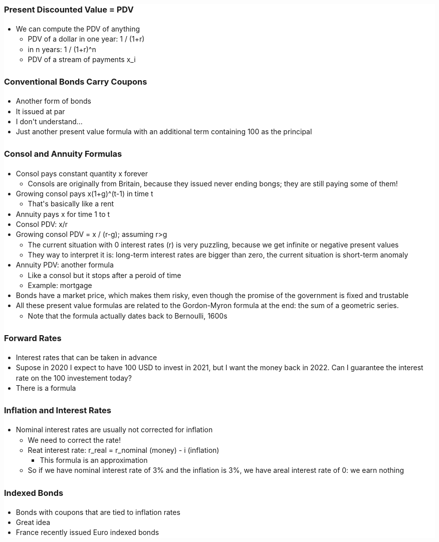 
### Present Discounted Value = PDV
- We can compute the PDV of anything
    - PDV of a dollar in one year: 1 / (1+r)
    - in n years: 1 / (1+r)^n
    - PDV of a stream of payments x_i

### Conventional Bonds Carry Coupons
- Another form of bonds
- It issued at par
- I don't understand...
- Just another present value formula with an additional term containing 100 as the principal

### Consol and Annuity Formulas
- Consol pays constant quantity x forever
    - Consols are originally from Britain, because they issued never ending bongs; they are still paying some of them!
- Growing consol pays x(1+g)^(t-1) in time t
    - That's basically like a rent
- Annuity pays x for time 1 to t
- Consol PDV: x/r
- Growing consol PDV = x / (r-g); assuming r>g
    - The current situation with 0 interest rates (r) is very puzzling, because we get infinite or negative present values
    - They way to interpret it is: long-term interest rates are bigger than zero, the current situation is short-term anomaly
- Annuity PDV: another formula
    - Like a consol but it stops after a peroid of time
    - Example: mortgage
- Bonds have a market price, which makes them risky, even though the promise of the government is fixed and trustable
- All these present value formulas are related to the Gordon-Myron formula at the end: the sum of a geometric series.
    - Note that the formula actually dates back to Bernoulli, 1600s

### Forward Rates
- Interest rates that can be taken in advance
- Supose in 2020 I expect to have 100 USD to invest in 2021, but I want the money back in 2022. Can I guarantee the interest rate on the 100 investement today?
- There is a formula

### Inflation and Interest Rates

- Nominal interest rates are usually not corrected for inflation
    - We need to correct the rate!
    - Reat interest rate: r_real = r_nominal (money) - i (inflation)
        - This formula is an approximation
    - So if we have nominal interest rate of 3% and the inflation is 3%, we have areal interest rate of 0: we earn nothing

### Indexed Bonds
- Bonds with coupons that are tied to inflation rates
- Great idea
- France recently issued Euro indexed bonds
